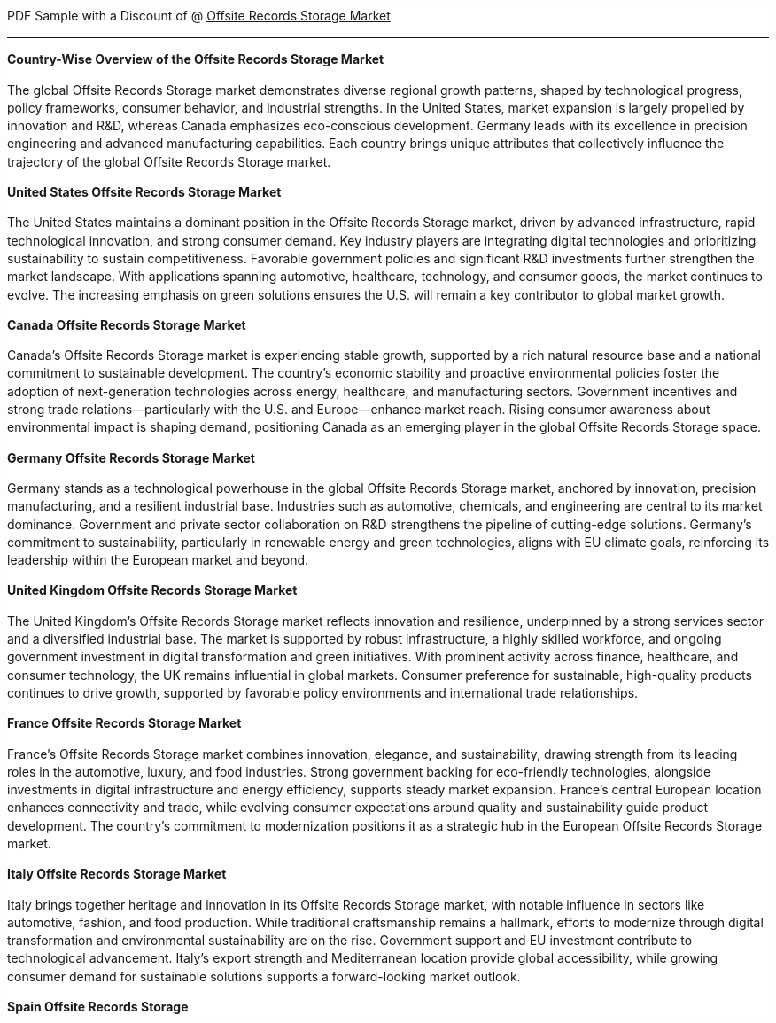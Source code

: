 PDF Sample with a Discount of @</strong> <a href="https://www.marketresearchintellect.com/ask-for-discount/?rid=1066448&amp;utm_source=Github-April&amp;utm_medium=049">Offsite Records Storage Market</a></p></blockquote><hr /><p class="" data-start="217" data-end="261"><strong data-start="217" data-end="261">Country-Wise Overview of the Offsite Records Storage Market</strong></p><p class="" data-start="263" data-end="774">The global Offsite Records Storage market demonstrates diverse regional growth patterns, shaped by technological progress, policy frameworks, consumer behavior, and industrial strengths. In the United States, market expansion is largely propelled by innovation and R&amp;D, whereas Canada emphasizes eco-conscious development. Germany leads with its excellence in precision engineering and advanced manufacturing capabilities. Each country brings unique attributes that collectively influence the trajectory of the global Offsite Records Storage market.</p><p class="" data-start="776" data-end="1421"><strong data-start="776" data-end="805">United States Offsite Records Storage Market</strong></p><p class="" data-start="776" data-end="1421">The United States maintains a dominant position in the Offsite Records Storage market, driven by advanced infrastructure, rapid technological innovation, and strong consumer demand. Key industry players are integrating digital technologies and prioritizing sustainability to sustain competitiveness. Favorable government policies and significant R&amp;D investments further strengthen the market landscape. With applications spanning automotive, healthcare, technology, and consumer goods, the market continues to evolve. The increasing emphasis on green solutions ensures the U.S. will remain a key contributor to global market growth.</p><p class="" data-start="1423" data-end="2019"><strong data-start="1423" data-end="1445">Canada Offsite Records Storage Market</strong></p><p class="" data-start="1423" data-end="2019">Canada&rsquo;s Offsite Records Storage market is experiencing stable growth, supported by a rich natural resource base and a national commitment to sustainable development. The country&rsquo;s economic stability and proactive environmental policies foster the adoption of next-generation technologies across energy, healthcare, and manufacturing sectors. Government incentives and strong trade relations&mdash;particularly with the U.S. and Europe&mdash;enhance market reach. Rising consumer awareness about environmental impact is shaping demand, positioning Canada as an emerging player in the global Offsite Records Storage space.</p><p class="" data-start="2021" data-end="2591"><strong data-start="2021" data-end="2044">Germany Offsite Records Storage Market</strong></p><p class="" data-start="2021" data-end="2591">Germany stands as a technological powerhouse in the global Offsite Records Storage market, anchored by innovation, precision manufacturing, and a resilient industrial base. Industries such as automotive, chemicals, and engineering are central to its market dominance. Government and private sector collaboration on R&amp;D strengthens the pipeline of cutting-edge solutions. Germany&rsquo;s commitment to sustainability, particularly in renewable energy and green technologies, aligns with EU climate goals, reinforcing its leadership within the European market and beyond.</p><p class="" data-start="2593" data-end="3221"><strong data-start="2593" data-end="2623">United Kingdom Offsite Records Storage Market</strong></p><p class="" data-start="2593" data-end="3221">The United Kingdom&rsquo;s Offsite Records Storage market reflects innovation and resilience, underpinned by a strong services sector and a diversified industrial base. The market is supported by robust infrastructure, a highly skilled workforce, and ongoing government investment in digital transformation and green initiatives. With prominent activity across finance, healthcare, and consumer technology, the UK remains influential in global markets. Consumer preference for sustainable, high-quality products continues to drive growth, supported by favorable policy environments and international trade relationships.</p><p class="" data-start="3223" data-end="3838"><strong data-start="3223" data-end="3245">France Offsite Records Storage Market</strong></p><p class="" data-start="3223" data-end="3838">France&rsquo;s Offsite Records Storage market combines innovation, elegance, and sustainability, drawing strength from its leading roles in the automotive, luxury, and food industries. Strong government backing for eco-friendly technologies, alongside investments in digital infrastructure and energy efficiency, supports steady market expansion. France&rsquo;s central European location enhances connectivity and trade, while evolving consumer expectations around quality and sustainability guide product development. The country&rsquo;s commitment to modernization positions it as a strategic hub in the European Offsite Records Storage market.</p><p class="" data-start="3840" data-end="4422"><strong data-start="3840" data-end="3861">Italy Offsite Records Storage Market</strong></p><p class="" data-start="3840" data-end="4422">Italy brings together heritage and innovation in its Offsite Records Storage market, with notable influence in sectors like automotive, fashion, and food production. While traditional craftsmanship remains a hallmark, efforts to modernize through digital transformation and environmental sustainability are on the rise. Government support and EU investment contribute to technological advancement. Italy&rsquo;s export strength and Mediterranean location provide global accessibility, while growing consumer demand for sustainable solutions supports a forward-looking market outlook.</p><p class="" data-start="4424" data-end="4975"><strong data-start="4424" data-end="4445">Spain Offsite Records Storage